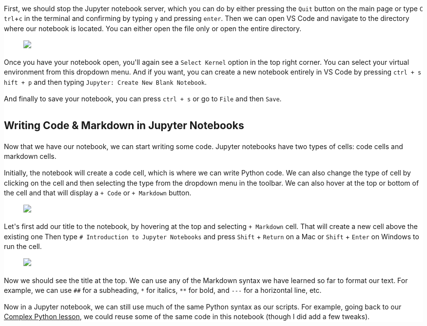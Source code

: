 First, we should stop the Jupyter notebook server, which you can do by either pressing the `Quit` button on the main page or type `Ctrl`+`c` in the terminal and confirming by typing `y` and pressing `enter`. Then we can open VS Code and navigate to the directory where our notebook is located. You can either open the file only or open the entire directory.

<figure>
    <a href="{{site.baseurl}}/assets/images/open_vscode.png">
    <img src="{{site.baseurl}}/assets/images/open_vscode.png" class="image-popup">
    </a>
</figure>

Once you have your notebook open, you'll again see a `Select Kernel` option in the top right corner. You can select your virtual environment from this dropdown menu. And if you want, you can create a new notebook entirely in VS Code by pressing `ctrl + shift + p` and then typing `Jupyter: Create New Blank Notebook`.

And finally to save your notebook, you can press `ctrl + s` or go to `File` and then `Save`.

## Writing Code & Markdown in Jupyter Notebooks

Now that we have our notebook, we can start writing some code. Jupyter notebooks have two types of cells: code cells and markdown cells. 

Initially, the notebook will create a code cell, which is where we can write Python code. We can also change the type of cell by clicking on the cell and then selecting the type from the dropdown menu in the toolbar. We can also hover at the top or bottom of the cell and that will display a `+ Code` or `+ Markdown` button.

<figure>
    <a href="https://code.visualstudio.com/assets/docs/datascience/jupyter/native-add-cells.png">
    <img src="https://code.visualstudio.com/assets/docs/datascience/jupyter/native-add-cells.png" class="image-popup">
    </a>
</figure>

Let's first add our title to the notebook, by hovering at the top and selecting `+ Markdown` cell. That will create a new cell above the existing one Then type `# Introduction to Jupyter Notebooks` and press `Shift` + `Return` on a Mac or  `Shift` + `Enter` on Windows to run the cell.

<figure>
    <a href="{{site.baseurl}}/assets/images/markdown_cell.png">
    <img src="{{site.baseurl}}/assets/images/markdown_cell.png" class="image-popup">
    </a>
</figure>

Now we should see the title at the top. We can use any of the Markdown syntax we have learned so far to format our text. For example, we can use `##` for a subheading, `*` for italics, `**` for bold, and `---` for a horizontal line, etc.


Now in a Jupyter notebook, we can still use much of the same Python syntax as our scripts. For example, going back to our [Complex Python lesson]({{site.baseurl}}/materials/creating-curating-humanities-data/04-complex-python), we could reuse some of the same code in this notebook (though I did add a few tweaks).
